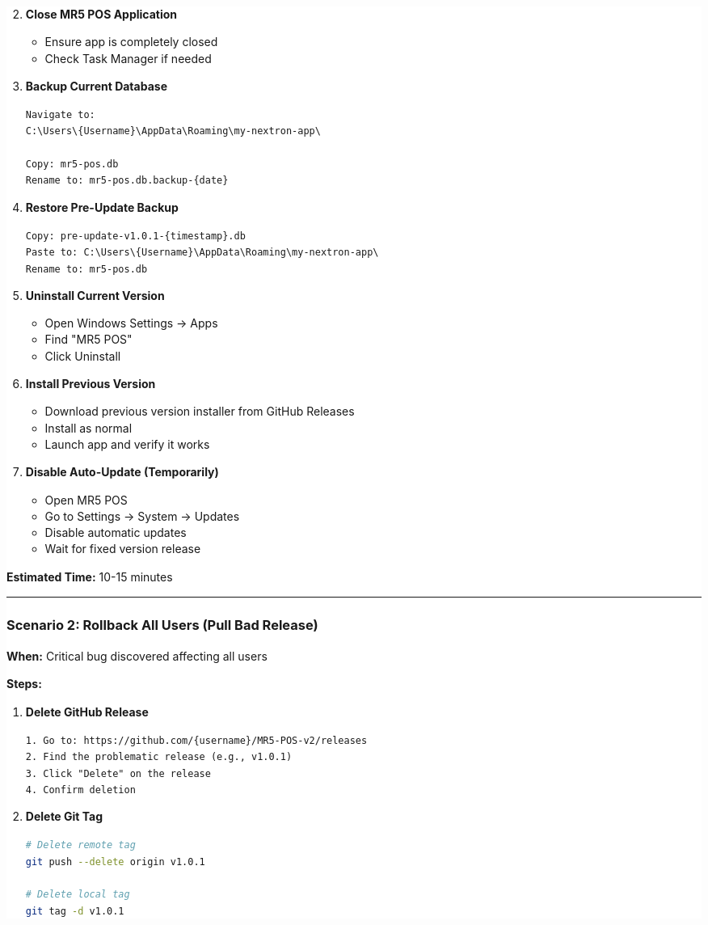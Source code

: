 2. **Close MR5 POS Application**
   - Ensure app is completely closed
   - Check Task Manager if needed

3. **Backup Current Database**
   ```
   Navigate to:
   C:\Users\{Username}\AppData\Roaming\my-nextron-app\

   Copy: mr5-pos.db
   Rename to: mr5-pos.db.backup-{date}
   ```

4. **Restore Pre-Update Backup**
   ```
   Copy: pre-update-v1.0.1-{timestamp}.db
   Paste to: C:\Users\{Username}\AppData\Roaming\my-nextron-app\
   Rename to: mr5-pos.db
   ```

5. **Uninstall Current Version**
   - Open Windows Settings → Apps
   - Find "MR5 POS"
   - Click Uninstall

6. **Install Previous Version**
   - Download previous version installer from GitHub Releases
   - Install as normal
   - Launch app and verify it works

7. **Disable Auto-Update (Temporarily)**
   - Open MR5 POS
   - Go to Settings → System → Updates
   - Disable automatic updates
   - Wait for fixed version release

**Estimated Time:** 10-15 minutes

---

### Scenario 2: Rollback All Users (Pull Bad Release)

**When:** Critical bug discovered affecting all users

**Steps:**

1. **Delete GitHub Release**
   ```
   1. Go to: https://github.com/{username}/MR5-POS-v2/releases
   2. Find the problematic release (e.g., v1.0.1)
   3. Click "Delete" on the release
   4. Confirm deletion
   ```

2. **Delete Git Tag**
   ```bash
   # Delete remote tag
   git push --delete origin v1.0.1

   # Delete local tag
   git tag -d v1.0.1
   ```
